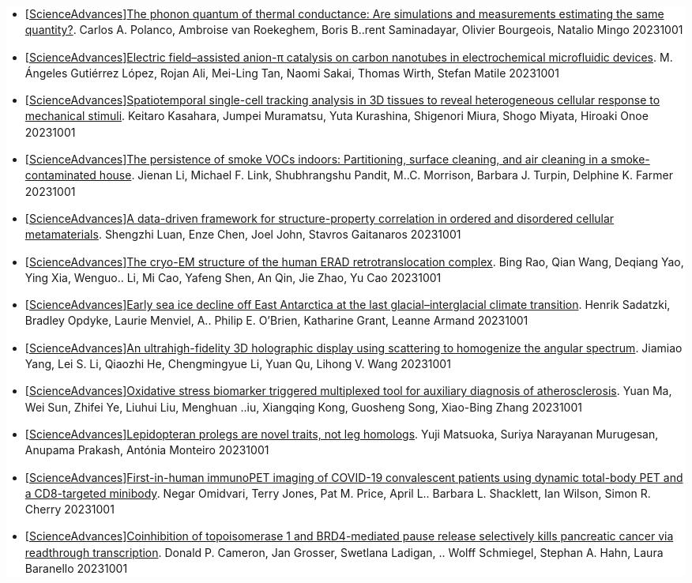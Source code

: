   - \[[ScienceAdvances](https://www.science.org/loi/sciadv?af=R)\][The phonon quantum of thermal conductance: Are simulations and measurements estimating the same quantity?](https://www.science.org/doi/abs/10.1126/sciadv.adi7439?af=R). Carlos A. Polanco, Ambroise van Roekeghem, Boris B..rent Saminadayar, Olivier Bourgeois, Natalio Mingo 	20231001

  - \[[ScienceAdvances](https://www.science.org/loi/sciadv?af=R)\][Electric field–assisted anion-π catalysis on carbon nanotubes in electrochemical microfluidic devices](https://www.science.org/doi/abs/10.1126/sciadv.adj5502?af=R). M. Ángeles Gutiérrez López, Rojan Ali, Mei-Ling Tan, Naomi Sakai, Thomas Wirth, Stefan Matile 	20231001

  - \[[ScienceAdvances](https://www.science.org/loi/sciadv?af=R)\][Spatiotemporal single-cell tracking analysis in 3D tissues to reveal heterogeneous cellular response to mechanical stimuli](https://www.science.org/doi/abs/10.1126/sciadv.adf9917?af=R). Keitaro Kasahara, Jumpei Muramatsu, Yuta Kurashina, Shigenori Miura, Shogo Miyata, Hiroaki Onoe 	20231001

  - \[[ScienceAdvances](https://www.science.org/loi/sciadv?af=R)\][The persistence of smoke VOCs indoors: Partitioning, surface cleaning, and air cleaning in a smoke-contaminated house](https://www.science.org/doi/abs/10.1126/sciadv.adh8263?af=R). Jienan Li, Michael F. Link, Shubhrangshu Pandit, M..C. Morrison, Barbara J. Turpin, Delphine K. Farmer 	20231001

  - \[[ScienceAdvances](https://www.science.org/loi/sciadv?af=R)\][A data-driven framework for structure-property correlation in ordered and disordered cellular metamaterials](https://www.science.org/doi/abs/10.1126/sciadv.adi1453?af=R). Shengzhi Luan, Enze Chen, Joel John, Stavros Gaitanaros 	20231001

  - \[[ScienceAdvances](https://www.science.org/loi/sciadv?af=R)\][The cryo-EM structure of the human ERAD retrotranslocation complex](https://www.science.org/doi/abs/10.1126/sciadv.adi5656?af=R). Bing Rao, Qian Wang, Deqiang Yao, Ying Xia, Wenguo.. Li, Mi Cao, Yafeng Shen, An Qin, Jie Zhao, Yu Cao 	20231001

  - \[[ScienceAdvances](https://www.science.org/loi/sciadv?af=R)\][Early sea ice decline off East Antarctica at the last glacial–interglacial climate transition](https://www.science.org/doi/abs/10.1126/sciadv.adh9513?af=R). Henrik Sadatzki, Bradley Opdyke, Laurie Menviel, A.. Philip E. O’Brien, Katharine Grant, Leanne Armand 	20231001

  - \[[ScienceAdvances](https://www.science.org/loi/sciadv?af=R)\][An ultrahigh-fidelity 3D holographic display using scattering to homogenize the angular spectrum](https://www.science.org/doi/abs/10.1126/sciadv.adi9987?af=R). Jiamiao Yang, Lei S. Li, Qiaozhi He, Chengmingyue Li, Yuan Qu, Lihong V. Wang 	20231001

  - \[[ScienceAdvances](https://www.science.org/loi/sciadv?af=R)\][Oxidative stress biomarker triggered multiplexed tool for auxiliary diagnosis of atherosclerosis](https://www.science.org/doi/abs/10.1126/sciadv.adh1037?af=R). Yuan Ma, Wei Sun, Zhifei Ye, Liuhui Liu, Menghuan ..iu, Xiangqing Kong, Guosheng Song, Xiao-Bing Zhang 	20231001

  - \[[ScienceAdvances](https://www.science.org/loi/sciadv?af=R)\][Lepidopteran prolegs are novel traits, not leg homologs](https://www.science.org/doi/abs/10.1126/sciadv.add9389?af=R). Yuji Matsuoka, Suriya Narayanan Murugesan, Anupama Prakash, Antónia Monteiro 	20231001

  - \[[ScienceAdvances](https://www.science.org/loi/sciadv?af=R)\][First-in-human immunoPET imaging of COVID-19 convalescent patients using dynamic total-body PET and a CD8-targeted minibody](https://www.science.org/doi/abs/10.1126/sciadv.adh7968?af=R). Negar Omidvari, Terry Jones, Pat M. Price, April L.. Barbara L. Shacklett, Ian Wilson, Simon R. Cherry 	20231001

  - \[[ScienceAdvances](https://www.science.org/loi/sciadv?af=R)\][Coinhibition of topoisomerase 1 and BRD4-mediated pause release selectively kills pancreatic cancer via readthrough transcription](https://www.science.org/doi/abs/10.1126/sciadv.adg5109?af=R). Donald P. Cameron, Jan Grosser, Swetlana Ladigan, .. Wolff Schmiegel, Stephan A. Hahn, Laura Baranello 	20231001
